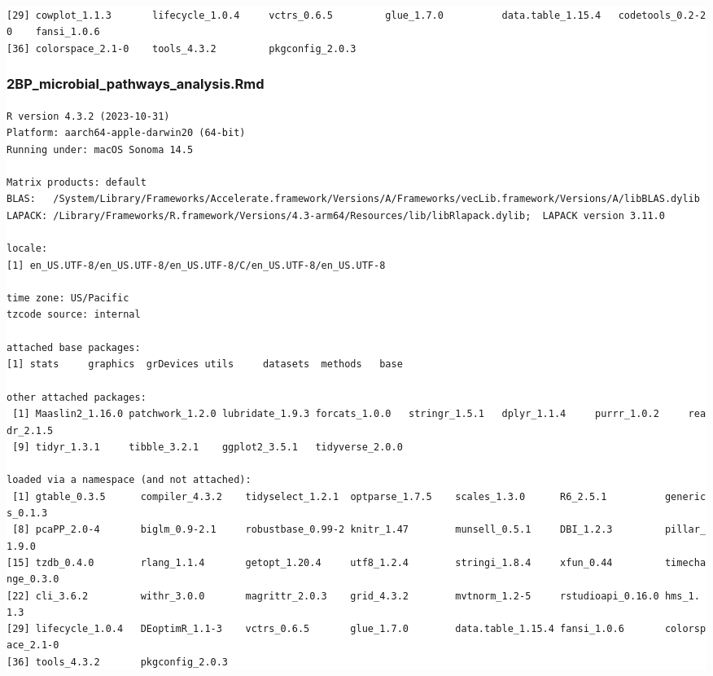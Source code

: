 ```
[29] cowplot_1.1.3       lifecycle_1.0.4     vctrs_0.6.5         glue_1.7.0          data.table_1.15.4   codetools_0.2-20    fansi_1.0.6        
[36] colorspace_2.1-0    tools_4.3.2         pkgconfig_2.0.3    
```

### 2BP_microbial_pathways_analysis.Rmd

```
R version 4.3.2 (2023-10-31)
Platform: aarch64-apple-darwin20 (64-bit)
Running under: macOS Sonoma 14.5

Matrix products: default
BLAS:   /System/Library/Frameworks/Accelerate.framework/Versions/A/Frameworks/vecLib.framework/Versions/A/libBLAS.dylib 
LAPACK: /Library/Frameworks/R.framework/Versions/4.3-arm64/Resources/lib/libRlapack.dylib;  LAPACK version 3.11.0

locale:
[1] en_US.UTF-8/en_US.UTF-8/en_US.UTF-8/C/en_US.UTF-8/en_US.UTF-8

time zone: US/Pacific
tzcode source: internal

attached base packages:
[1] stats     graphics  grDevices utils     datasets  methods   base     

other attached packages:
 [1] Maaslin2_1.16.0 patchwork_1.2.0 lubridate_1.9.3 forcats_1.0.0   stringr_1.5.1   dplyr_1.1.4     purrr_1.0.2     readr_2.1.5    
 [9] tidyr_1.3.1     tibble_3.2.1    ggplot2_3.5.1   tidyverse_2.0.0

loaded via a namespace (and not attached):
 [1] gtable_0.3.5      compiler_4.3.2    tidyselect_1.2.1  optparse_1.7.5    scales_1.3.0      R6_2.5.1          generics_0.1.3   
 [8] pcaPP_2.0-4       biglm_0.9-2.1     robustbase_0.99-2 knitr_1.47        munsell_0.5.1     DBI_1.2.3         pillar_1.9.0     
[15] tzdb_0.4.0        rlang_1.1.4       getopt_1.20.4     utf8_1.2.4        stringi_1.8.4     xfun_0.44         timechange_0.3.0 
[22] cli_3.6.2         withr_3.0.0       magrittr_2.0.3    grid_4.3.2        mvtnorm_1.2-5     rstudioapi_0.16.0 hms_1.1.3        
[29] lifecycle_1.0.4   DEoptimR_1.1-3    vctrs_0.6.5       glue_1.7.0        data.table_1.15.4 fansi_1.0.6       colorspace_2.1-0 
[36] tools_4.3.2       pkgconfig_2.0.3  
```
